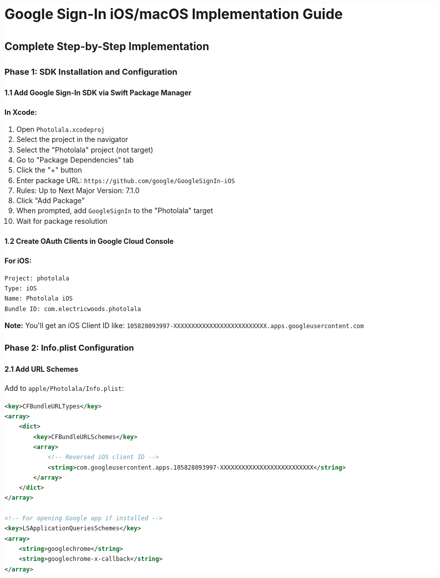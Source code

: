 # Google Sign-In iOS/macOS Implementation Guide

## Complete Step-by-Step Implementation

### Phase 1: SDK Installation and Configuration

#### 1.1 Add Google Sign-In SDK via Swift Package Manager

**In Xcode:**
1. Open `Photolala.xcodeproj`
2. Select the project in the navigator
3. Select the "Photolala" project (not target)
4. Go to "Package Dependencies" tab
5. Click the "+" button
6. Enter package URL: `https://github.com/google/GoogleSignIn-iOS`
7. Rules: Up to Next Major Version: 7.1.0
8. Click "Add Package"
9. When prompted, add `GoogleSignIn` to the "Photolala" target
10. Wait for package resolution

#### 1.2 Create OAuth Clients in Google Cloud Console

**For iOS:**
```
Project: photolala
Type: iOS
Name: Photolala iOS
Bundle ID: com.electricwoods.photolala
```

**Note:** You'll get an iOS Client ID like: `105828093997-XXXXXXXXXXXXXXXXXXXXXXXXXX.apps.googleusercontent.com`

### Phase 2: Info.plist Configuration

#### 2.1 Add URL Schemes

Add to `apple/Photolala/Info.plist`:

```xml
<key>CFBundleURLTypes</key>
<array>
    <dict>
        <key>CFBundleURLSchemes</key>
        <array>
            <!-- Reversed iOS client ID -->
            <string>com.googleusercontent.apps.105828093997-XXXXXXXXXXXXXXXXXXXXXXXXXX</string>
        </array>
    </dict>
</array>

<!-- For opening Google app if installed -->
<key>LSApplicationQueriesSchemes</key>
<array>
    <string>googlechrome</string>
    <string>googlechrome-x-callback</string>
</array>
```
